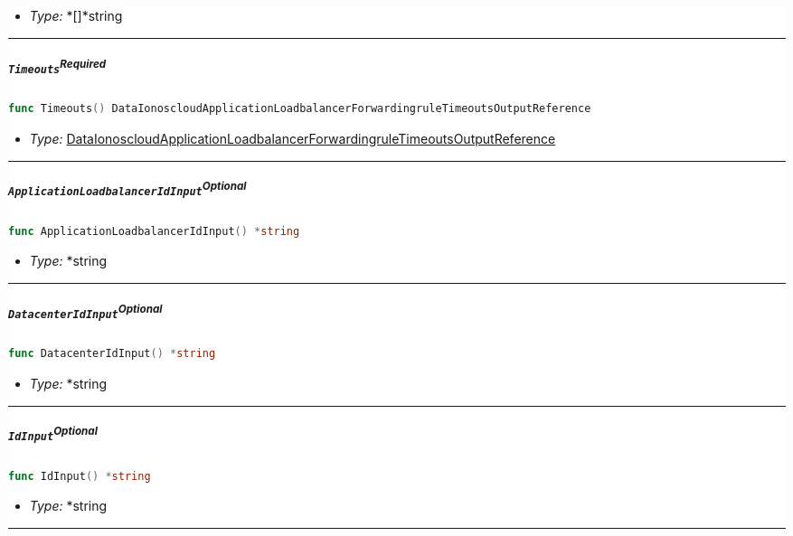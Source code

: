 - *Type:* *[]*string

---

##### `Timeouts`<sup>Required</sup> <a name="Timeouts" id="@cdktf/provider-ionoscloud.dataIonoscloudApplicationLoadbalancerForwardingrule.DataIonoscloudApplicationLoadbalancerForwardingrule.property.timeouts"></a>

```go
func Timeouts() DataIonoscloudApplicationLoadbalancerForwardingruleTimeoutsOutputReference
```

- *Type:* <a href="#@cdktf/provider-ionoscloud.dataIonoscloudApplicationLoadbalancerForwardingrule.DataIonoscloudApplicationLoadbalancerForwardingruleTimeoutsOutputReference">DataIonoscloudApplicationLoadbalancerForwardingruleTimeoutsOutputReference</a>

---

##### `ApplicationLoadbalancerIdInput`<sup>Optional</sup> <a name="ApplicationLoadbalancerIdInput" id="@cdktf/provider-ionoscloud.dataIonoscloudApplicationLoadbalancerForwardingrule.DataIonoscloudApplicationLoadbalancerForwardingrule.property.applicationLoadbalancerIdInput"></a>

```go
func ApplicationLoadbalancerIdInput() *string
```

- *Type:* *string

---

##### `DatacenterIdInput`<sup>Optional</sup> <a name="DatacenterIdInput" id="@cdktf/provider-ionoscloud.dataIonoscloudApplicationLoadbalancerForwardingrule.DataIonoscloudApplicationLoadbalancerForwardingrule.property.datacenterIdInput"></a>

```go
func DatacenterIdInput() *string
```

- *Type:* *string

---

##### `IdInput`<sup>Optional</sup> <a name="IdInput" id="@cdktf/provider-ionoscloud.dataIonoscloudApplicationLoadbalancerForwardingrule.DataIonoscloudApplicationLoadbalancerForwardingrule.property.idInput"></a>

```go
func IdInput() *string
```

- *Type:* *string

---